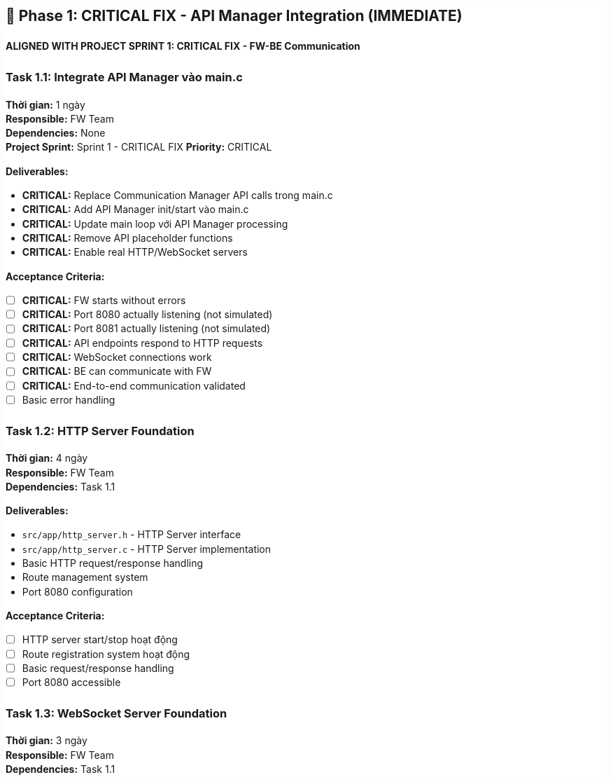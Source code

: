 ## 🎯 **Phase 1: CRITICAL FIX - API Manager Integration (IMMEDIATE)**
**ALIGNED WITH PROJECT SPRINT 1: CRITICAL FIX - FW-BE Communication**

### **Task 1.1: Integrate API Manager vào main.c**
**Thời gian:** 1 ngày  
**Responsible:** FW Team  
**Dependencies:** None  
**Project Sprint:** Sprint 1 - CRITICAL FIX
**Priority:** CRITICAL

**Deliverables:**
- **CRITICAL:** Replace Communication Manager API calls trong main.c
- **CRITICAL:** Add API Manager init/start vào main.c
- **CRITICAL:** Update main loop với API Manager processing
- **CRITICAL:** Remove API placeholder functions
- **CRITICAL:** Enable real HTTP/WebSocket servers

**Acceptance Criteria:**
- [ ] **CRITICAL:** FW starts without errors
- [ ] **CRITICAL:** Port 8080 actually listening (not simulated)
- [ ] **CRITICAL:** Port 8081 actually listening (not simulated)
- [ ] **CRITICAL:** API endpoints respond to HTTP requests
- [ ] **CRITICAL:** WebSocket connections work
- [ ] **CRITICAL:** BE can communicate with FW
- [ ] **CRITICAL:** End-to-end communication validated
- [ ] Basic error handling

### **Task 1.2: HTTP Server Foundation**
**Thời gian:** 4 ngày  
**Responsible:** FW Team  
**Dependencies:** Task 1.1

**Deliverables:**
- `src/app/http_server.h` - HTTP Server interface
- `src/app/http_server.c` - HTTP Server implementation
- Basic HTTP request/response handling
- Route management system
- Port 8080 configuration

**Acceptance Criteria:**
- [ ] HTTP server start/stop hoạt động
- [ ] Route registration system hoạt động
- [ ] Basic request/response handling
- [ ] Port 8080 accessible

### **Task 1.3: WebSocket Server Foundation**
**Thời gian:** 3 ngày  
**Responsible:** FW Team  
**Dependencies:** Task 1.1
